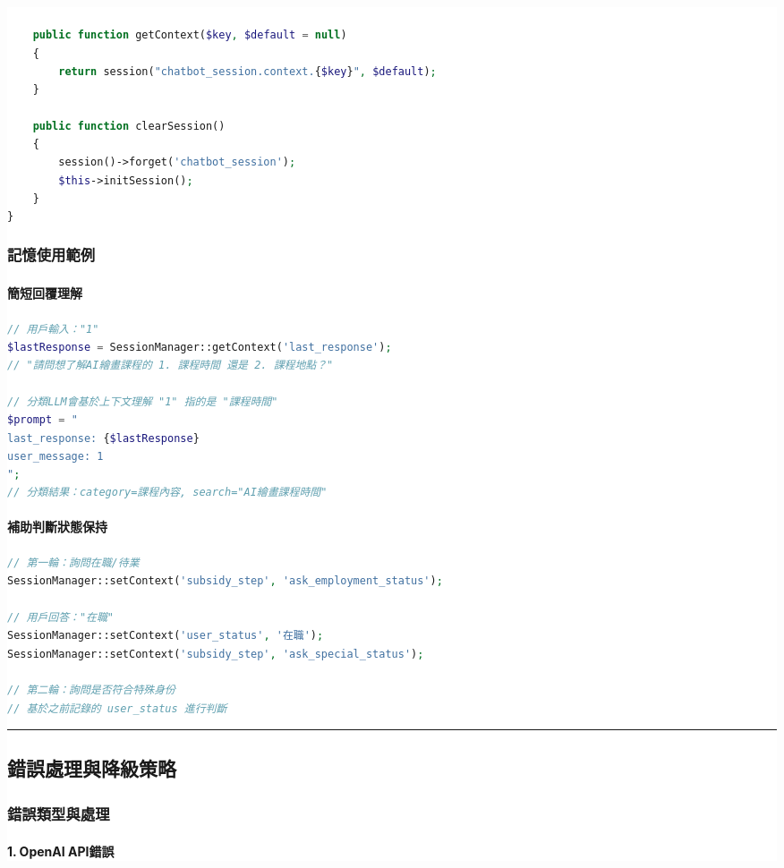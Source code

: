 ```php

    public function getContext($key, $default = null)
    {
        return session("chatbot_session.context.{$key}", $default);
    }

    public function clearSession()
    {
        session()->forget('chatbot_session');
        $this->initSession();
    }
}
```

### 記憶使用範例

#### 簡短回覆理解

```php
// 用戶輸入："1"
$lastResponse = SessionManager::getContext('last_response');
// "請問想了解AI繪畫課程的 1. 課程時間 還是 2. 課程地點？"

// 分類LLM會基於上下文理解 "1" 指的是 "課程時間"
$prompt = "
last_response: {$lastResponse}
user_message: 1
";
// 分類結果：category=課程內容, search="AI繪畫課程時間"
```

#### 補助判斷狀態保持

```php
// 第一輪：詢問在職/待業
SessionManager::setContext('subsidy_step', 'ask_employment_status');

// 用戶回答："在職"
SessionManager::setContext('user_status', '在職');
SessionManager::setContext('subsidy_step', 'ask_special_status');

// 第二輪：詢問是否符合特殊身份
// 基於之前記錄的 user_status 進行判斷
```

---

## 錯誤處理與降級策略

### 錯誤類型與處理

#### 1. OpenAI API錯誤
